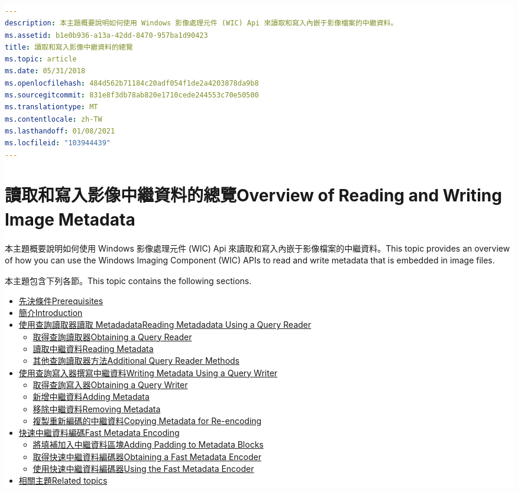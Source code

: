 ```yaml
---
description: 本主題概要說明如何使用 Windows 影像處理元件 (WIC) Api 來讀取和寫入內嵌于影像檔案的中繼資料。
ms.assetid: b1e0b936-a13a-42dd-8470-957ba1d90423
title: 讀取和寫入影像中繼資料的總覽
ms.topic: article
ms.date: 05/31/2018
ms.openlocfilehash: 484d562b71184c20adf054f1de2a4203878da9b8
ms.sourcegitcommit: 831e8f3db78ab820e1710cede244553c70e50500
ms.translationtype: MT
ms.contentlocale: zh-TW
ms.lasthandoff: 01/08/2021
ms.locfileid: "103944439"
---
```

# <a name="overview-of-reading-and-writing-image-metadata"></a><span data-ttu-id="abf13-103">讀取和寫入影像中繼資料的總覽</span><span class="sxs-lookup"><span data-stu-id="abf13-103">Overview of Reading and Writing Image Metadata</span></span>

<span data-ttu-id="abf13-104">本主題概要說明如何使用 Windows 影像處理元件 (WIC) Api 來讀取和寫入內嵌于影像檔案的中繼資料。</span><span class="sxs-lookup"><span data-stu-id="abf13-104">This topic provides an overview of how you can use the Windows Imaging Component (WIC) APIs to read and write metadata that is embedded in image files.</span></span>

<span data-ttu-id="abf13-105">本主題包含下列各節。</span><span class="sxs-lookup"><span data-stu-id="abf13-105">This topic contains the following sections.</span></span>

-   [<span data-ttu-id="abf13-106">先決條件</span><span class="sxs-lookup"><span data-stu-id="abf13-106">Prerequisites</span></span>](#prerequisites)
-   [<span data-ttu-id="abf13-107">簡介</span><span class="sxs-lookup"><span data-stu-id="abf13-107">Introduction</span></span>](#introduction)
-   [<span data-ttu-id="abf13-108">使用查詢讀取器讀取 Metadadata</span><span class="sxs-lookup"><span data-stu-id="abf13-108">Reading Metadadata Using a Query Reader</span></span>](#reading-metadadata-using-a-query-reader)
    -   [<span data-ttu-id="abf13-109">取得查詢讀取器</span><span class="sxs-lookup"><span data-stu-id="abf13-109">Obtaining a Query Reader</span></span>](#obtaining-a-query-reader)
    -   [<span data-ttu-id="abf13-110">讀取中繼資料</span><span class="sxs-lookup"><span data-stu-id="abf13-110">Reading Metadata</span></span>](#reading-metadata)
    -   [<span data-ttu-id="abf13-111">其他查詢讀取器方法</span><span class="sxs-lookup"><span data-stu-id="abf13-111">Additional Query Reader Methods</span></span>](#additional-query-reader-methods)
-   [<span data-ttu-id="abf13-112">使用查詢寫入器撰寫中繼資料</span><span class="sxs-lookup"><span data-stu-id="abf13-112">Writing Metadata Using a Query Writer</span></span>](#writing-metadata-using-a-query-writer)
    -   [<span data-ttu-id="abf13-113">取得查詢寫入器</span><span class="sxs-lookup"><span data-stu-id="abf13-113">Obtaining a Query Writer</span></span>](#obtaining-a-query-writer)
    -   [<span data-ttu-id="abf13-114">新增中繼資料</span><span class="sxs-lookup"><span data-stu-id="abf13-114">Adding Metadata</span></span>](#adding-metadata)
    -   [<span data-ttu-id="abf13-115">移除中繼資料</span><span class="sxs-lookup"><span data-stu-id="abf13-115">Removing Metadata</span></span>](#removing-metadata)
    -   [<span data-ttu-id="abf13-116">複製重新編碼的中繼資料</span><span class="sxs-lookup"><span data-stu-id="abf13-116">Copying Metadata for Re-encoding</span></span>](#copying-metadata-for-re-encoding)
-   [<span data-ttu-id="abf13-117">快速中繼資料編碼</span><span class="sxs-lookup"><span data-stu-id="abf13-117">Fast Metadata Encoding</span></span>](#fast-metadata-encoding)
    -   [<span data-ttu-id="abf13-118">將填補加入中繼資料區塊</span><span class="sxs-lookup"><span data-stu-id="abf13-118">Adding Padding to Metadata Blocks</span></span>](#adding-padding-to-metadata-blocks)
    -   [<span data-ttu-id="abf13-119">取得快速中繼資料編碼器</span><span class="sxs-lookup"><span data-stu-id="abf13-119">Obtaining a Fast Metadata Encoder</span></span>](#obtaining-a-fast-metadata-encoder)
    -   [<span data-ttu-id="abf13-120">使用快速中繼資料編碼器</span><span class="sxs-lookup"><span data-stu-id="abf13-120">Using the Fast Metadata Encoder</span></span>](#using-the-fast-metadata-encoder)
-   [<span data-ttu-id="abf13-121">相關主題</span><span class="sxs-lookup"><span data-stu-id="abf13-121">Related topics</span></span>](#related-topics)
